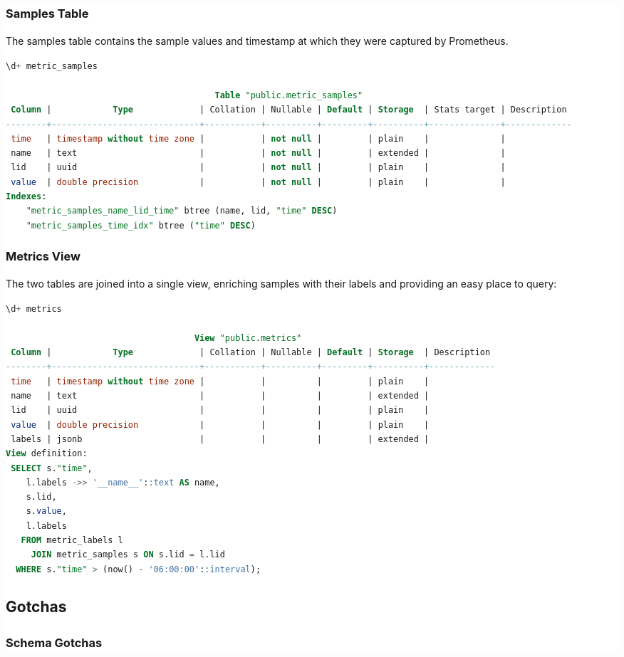 
### Samples Table

The samples table contains the sample values and timestamp at which they
were captured by Prometheus.

```sql
\d+ metric_samples

                                         Table "public.metric_samples"
 Column |            Type             | Collation | Nullable | Default | Storage  | Stats target | Description
--------+-----------------------------+-----------+----------+---------+----------+--------------+-------------
 time   | timestamp without time zone |           | not null |         | plain    |              |
 name   | text                        |           | not null |         | extended |              |
 lid    | uuid                        |           | not null |         | plain    |              |
 value  | double precision            |           | not null |         | plain    |              |
Indexes:
    "metric_samples_name_lid_time" btree (name, lid, "time" DESC)
    "metric_samples_time_idx" btree ("time" DESC)
```

### Metrics View

The two tables are joined into a single view, enriching samples with
their labels and providing an easy place to query:

```sql
\d+ metrics

                                     View "public.metrics"
 Column |            Type             | Collation | Nullable | Default | Storage  | Description
--------+-----------------------------+-----------+----------+---------+----------+-------------
 time   | timestamp without time zone |           |          |         | plain    |
 name   | text                        |           |          |         | extended |
 lid    | uuid                        |           |          |         | plain    |
 value  | double precision            |           |          |         | plain    |
 labels | jsonb                       |           |          |         | extended |
View definition:
 SELECT s."time",
    l.labels ->> '__name__'::text AS name,
    s.lid,
    s.value,
    l.labels
   FROM metric_labels l
     JOIN metric_samples s ON s.lid = l.lid
  WHERE s."time" > (now() - '06:00:00'::interval);
```

## Gotchas

### Schema Gotchas
